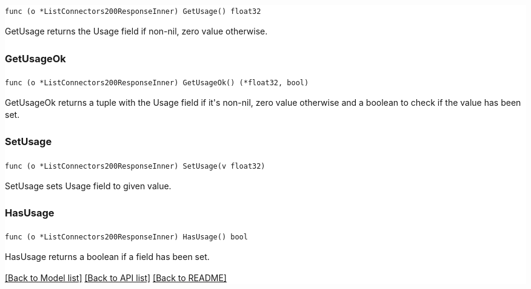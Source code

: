 `func (o *ListConnectors200ResponseInner) GetUsage() float32`

GetUsage returns the Usage field if non-nil, zero value otherwise.

### GetUsageOk

`func (o *ListConnectors200ResponseInner) GetUsageOk() (*float32, bool)`

GetUsageOk returns a tuple with the Usage field if it's non-nil, zero value otherwise
and a boolean to check if the value has been set.

### SetUsage

`func (o *ListConnectors200ResponseInner) SetUsage(v float32)`

SetUsage sets Usage field to given value.

### HasUsage

`func (o *ListConnectors200ResponseInner) HasUsage() bool`

HasUsage returns a boolean if a field has been set.


[[Back to Model list]](../README.md#documentation-for-models) [[Back to API list]](../README.md#documentation-for-api-endpoints) [[Back to README]](../README.md)


